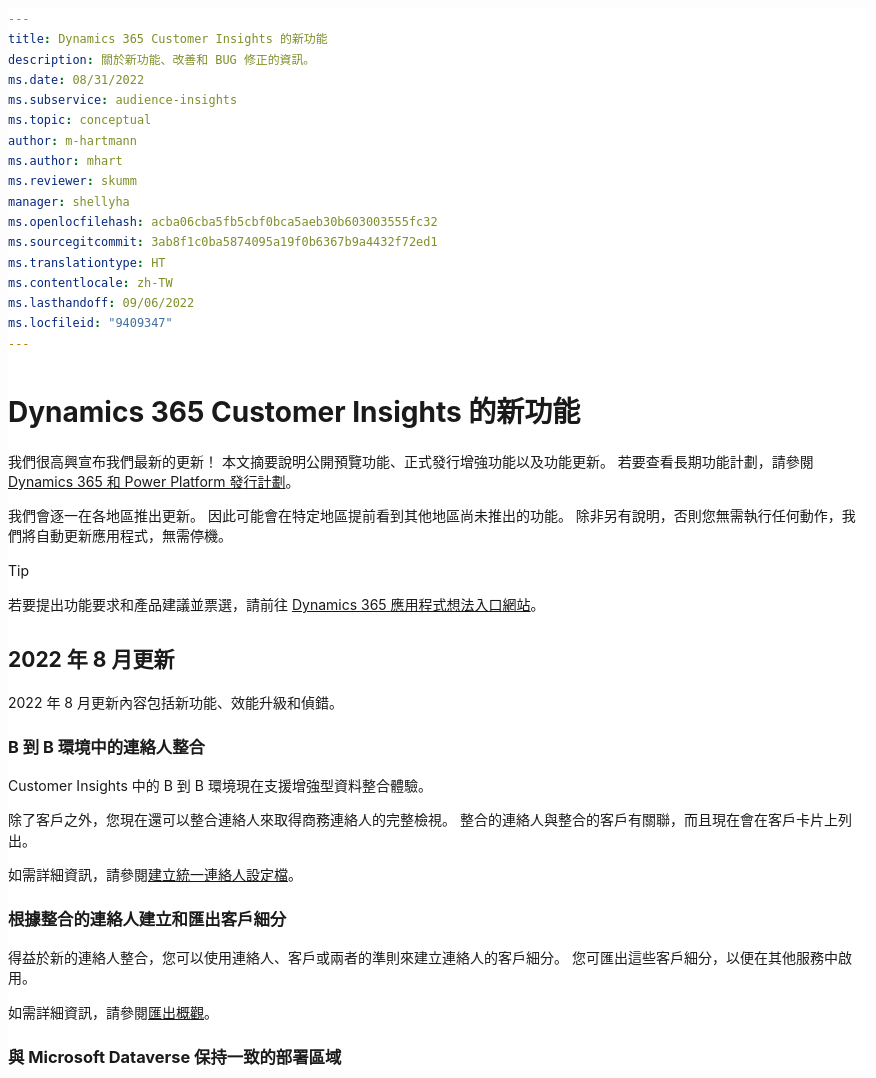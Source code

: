 ```yaml
---
title: Dynamics 365 Customer Insights 的新功能
description: 關於新功能、改善和 BUG 修正的資訊。
ms.date: 08/31/2022
ms.subservice: audience-insights
ms.topic: conceptual
author: m-hartmann
ms.author: mhart
ms.reviewer: skumm
manager: shellyha
ms.openlocfilehash: acba06cba5fb5cbf0bca5aeb30b603003555fc32
ms.sourcegitcommit: 3ab8f1c0ba5874095a19f0b6367b9a4432f72ed1
ms.translationtype: HT
ms.contentlocale: zh-TW
ms.lasthandoff: 09/06/2022
ms.locfileid: "9409347"
---
```

# <a name="whats-new-in-dynamics-365-customer-insights"></a>Dynamics 365 Customer Insights 的新功能

我們很高興宣布我們最新的更新！ 本文摘要說明公開預覽功能、正式發行增強功能以及功能更新。 若要查看長期功能計劃，請參閱 [Dynamics 365 和 Power Platform 發行計劃](/dynamics365/release-plans/)。

我們會逐一在各地區推出更新。 因此可能會在特定地區提前看到其他地區尚未推出的功能。 除非另有說明，否則您無需執行任何動作，我們將自動更新應用程式，無需停機。

> [!TIP]
> 若要提出功能要求和產品建議並票選，請前往 [Dynamics 365 應用程式想法入口網站](https://experience.dynamics.com/ideas/categories/?forum=79a8c474-4e35-e911-a971-000d3a4f3343&forumName=Dynamics%20365%20Customer%20Insights)。

## <a name="august-2022-updates"></a>2022 年 8 月更新

2022 年 8 月更新內容包括新功能、效能升級和偵錯。

### <a name="contact-unification-in-b-to-b-environments"></a>B 到 B 環境中的連絡人整合

Customer Insights 中的 B 到 B 環境現在支援增強型資料整合體驗。

除了客戶之外，您現在還可以整合連絡人來取得商務連絡人的完整檢視。 整合的連絡人與整合的客戶有關聯，而且現在會在客戶卡片上列出。 

如需詳細資訊，請參閱[建立統一連絡人設定檔](data-unification-contacts.md)。

### <a name="create-and-export-of-segments-based-on-unified-contacts"></a>根據整合的連絡人建立和匯出客戶細分

得益於新的連絡人整合，您可以使用連絡人、客戶或兩者的準則來建立連絡人的客戶細分。 您可匯出這些客戶細分，以便在其他服務中啟用。

如需詳細資訊，請參閱[匯出概觀](export-destinations.md)。

### <a name="deployment-regions-aligned-with-microsoft-dataverse"></a>與 Microsoft Dataverse 保持一致的部署區域
